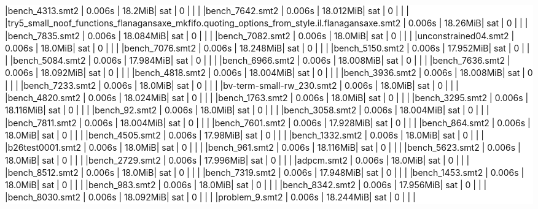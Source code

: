 |bench_4313.smt2                                              |    0.006s | 18.2MiB| sat | 0 |  |  |
|bench_7642.smt2                                              |    0.006s | 18.012MiB| sat | 0 |  |  |
|try5_small_noof_functions_flanagansaxe_mkfifo.quoting_options_from_style.il.flanagansaxe.smt2 |    0.006s | 18.26MiB| sat | 0 |  |  |
|bench_7835.smt2                                              |    0.006s | 18.084MiB| sat | 0 |  |  |
|bench_7082.smt2                                              |    0.006s | 18.0MiB| sat | 0 |  |  |
|unconstrained04.smt2                                         |    0.006s | 18.0MiB| sat | 0 |  |  |
|bench_7076.smt2                                              |    0.006s | 18.248MiB| sat | 0 |  |  |
|bench_5150.smt2                                              |    0.006s | 17.952MiB| sat | 0 |  |  |
|bench_5084.smt2                                              |    0.006s | 17.984MiB| sat | 0 |  |  |
|bench_6966.smt2                                              |    0.006s | 18.008MiB| sat | 0 |  |  |
|bench_7636.smt2                                              |    0.006s | 18.092MiB| sat | 0 |  |  |
|bench_4818.smt2                                              |    0.006s | 18.004MiB| sat | 0 |  |  |
|bench_3936.smt2                                              |    0.006s | 18.008MiB| sat | 0 |  |  |
|bench_7233.smt2                                              |    0.006s | 18.0MiB| sat | 0 |  |  |
|bv-term-small-rw_230.smt2                                    |    0.006s | 18.0MiB| sat | 0 |  |  |
|bench_4820.smt2                                              |    0.006s | 18.024MiB| sat | 0 |  |  |
|bench_1763.smt2                                              |    0.006s | 18.0MiB| sat | 0 |  |  |
|bench_3295.smt2                                              |    0.006s | 18.116MiB| sat | 0 |  |  |
|bench_92.smt2                                                |    0.006s | 18.0MiB| sat | 0 |  |  |
|bench_3058.smt2                                              |    0.006s | 18.004MiB| sat | 0 |  |  |
|bench_7811.smt2                                              |    0.006s | 18.004MiB| sat | 0 |  |  |
|bench_7601.smt2                                              |    0.006s | 17.928MiB| sat | 0 |  |  |
|bench_864.smt2                                               |    0.006s | 18.0MiB| sat | 0 |  |  |
|bench_4505.smt2                                              |    0.006s | 17.98MiB| sat | 0 |  |  |
|bench_1332.smt2                                              |    0.006s | 18.0MiB| sat | 0 |  |  |
|b26test0001.smt2                                             |    0.006s | 18.0MiB| sat | 0 |  |  |
|bench_961.smt2                                               |    0.006s | 18.116MiB| sat | 0 |  |  |
|bench_5623.smt2                                              |    0.006s | 18.0MiB| sat | 0 |  |  |
|bench_2729.smt2                                              |    0.006s | 17.996MiB| sat | 0 |  |  |
|adpcm.smt2                                                   |    0.006s | 18.0MiB| sat | 0 |  |  |
|bench_8512.smt2                                              |    0.006s | 18.0MiB| sat | 0 |  |  |
|bench_7319.smt2                                              |    0.006s | 17.948MiB| sat | 0 |  |  |
|bench_1453.smt2                                              |    0.006s | 18.0MiB| sat | 0 |  |  |
|bench_983.smt2                                               |    0.006s | 18.0MiB| sat | 0 |  |  |
|bench_8342.smt2                                              |    0.006s | 17.956MiB| sat | 0 |  |  |
|bench_8030.smt2                                              |    0.006s | 18.092MiB| sat | 0 |  |  |
|problem_9.smt2                                               |    0.006s | 18.244MiB| sat | 0 |  |  |